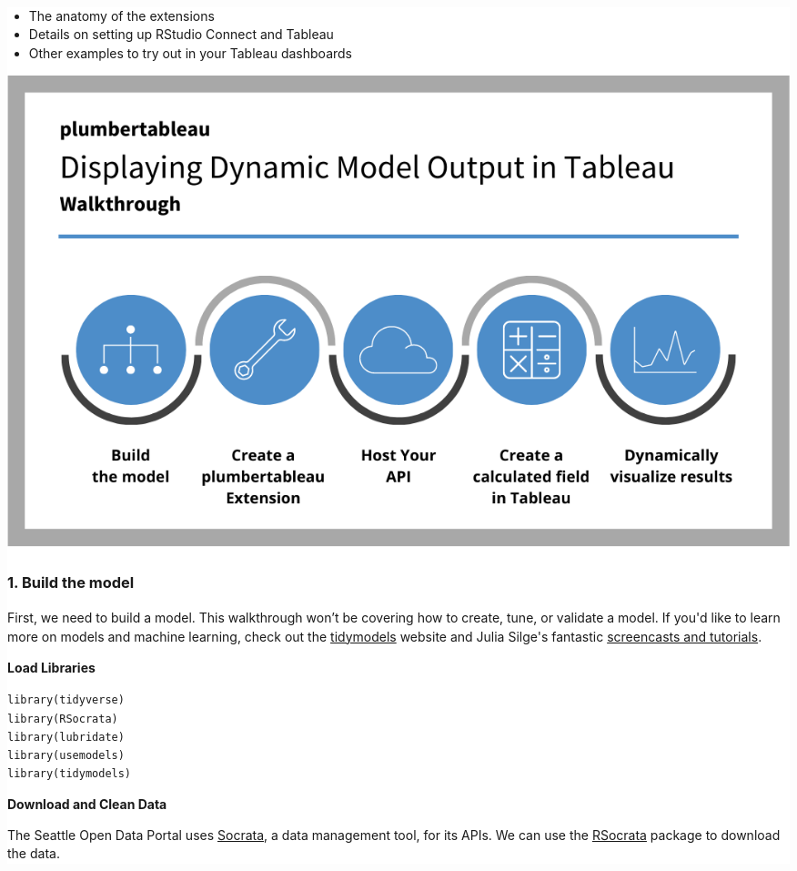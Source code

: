 * The anatomy of the extensions
* Details on setting up RStudio Connect and Tableau
* Other examples to try out in your Tableau dashboards

![Displaying dynamic model output in Tableau steps](img/img2.png)

### 1. Build the model

First, we need to build a model. This walkthrough won’t be covering how to create, tune, or validate a model. If you'd like to learn more on models and machine learning, check out the <a href="https://www.tidymodels.org/" target = "_blank">tidymodels</a> website and Julia Silge's fantastic <a href="https://juliasilge.com/category/tidymodels/" target = "_blank">screencasts and tutorials</a>.

**Load Libraries**

```{{r}}
library(tidyverse)
library(RSocrata)
library(lubridate)
library(usemodels)
library(tidymodels)
```

**Download and Clean Data**

The Seattle Open Data Portal uses <a href="https://www.tylertech.com/products/socrata" target = "_blank">Socrata</a>, a data management tool, for its APIs. We can use the <a href="https://cran.r-project.org/web/packages/RSocrata/index.html" target = "_blank">RSocrata</a> package to download the data.
